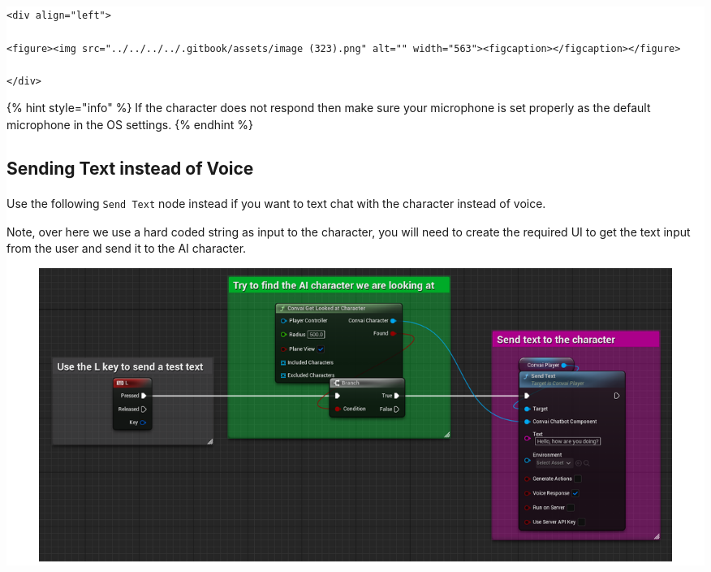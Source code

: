 
    <div align="left">

    <figure><img src="../../../../.gitbook/assets/image (323).png" alt="" width="563"><figcaption></figcaption></figure>

    </div>

{% hint style="info" %}
If the character does not respond then make sure your microphone is set properly as the default microphone in the OS settings.
{% endhint %}

## Sending Text instead of Voice

Use the following `Send Text`  node instead if you want to text chat with the character instead of voice.&#x20;

Note, over here we use a hard coded string as input to the character, you will need to create the required UI to get the text input from the user and send it to the AI character.

<figure><img src="../../../../.gitbook/assets/image (327).png" alt=""><figcaption></figcaption></figure>
